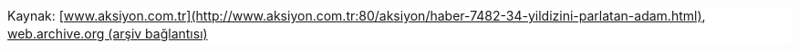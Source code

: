 

Kaynak: [www.aksiyon.com.tr](http://www.aksiyon.com.tr:80/aksiyon/haber-7482-34-yildizini-parlatan-adam.html), [web.archive.org (arşiv bağlantısı)](http://web.archive.org/web/20121227144101/http://www.aksiyon.com.tr:80/aksiyon/haber-7482-34-yildizini-parlatan-adam.html)
